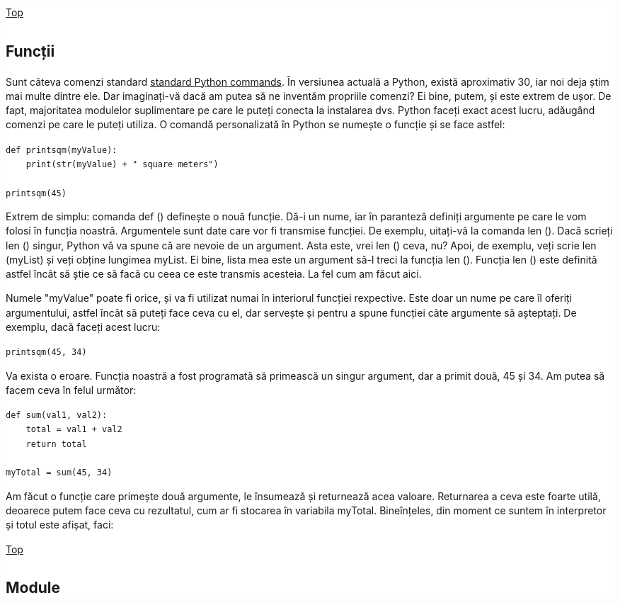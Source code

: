 [Top](#top)

## Funcții

Sunt câteva comenzi standard [standard Python commands](http://docs.python.org/reference/lexical_analysis.html#identifiers). În versiunea actuală a Python, există aproximativ 30, iar noi deja știm mai multe dintre ele. Dar imaginați-vă dacă am putea să ne inventăm propriile comenzi? Ei bine, putem, și este extrem de ușor. De fapt, majoritatea modulelor suplimentare pe care le puteți conecta la instalarea dvs. Python faceți exact acest lucru, adăugând comenzi pe care le puteți utiliza. O comandă personalizată în Python se numește o funcție și se face astfel:

```
def printsqm(myValue):
    print(str(myValue) + " square meters")

printsqm(45)

```

Extrem de simplu: comanda def () definește o nouă funcție. Dă-i un nume, iar în paranteză definiți argumente pe care le vom folosi în funcția noastră. Argumentele sunt date care vor fi transmise funcției. De exemplu, uitați-vă la comanda len (). Dacă scrieți len () singur, Python vă va spune că are nevoie de un argument. Asta este, vrei len () ceva, nu? Apoi, de exemplu, veți scrie len (myList) și veți obține lungimea myList. Ei bine, lista mea este un argument să-l treci la funcția len (). Funcția len () este definită astfel încât să știe ce să facă cu ceea ce este transmis acesteia. La fel cum am făcut aici.

Numele "myValue" poate fi orice, și va fi utilizat numai în interiorul funcției rexpective. Este doar un nume pe care îl oferiți argumentului, astfel încât să puteți face ceva cu el, dar servește și pentru a spune funcției câte argumente să așteptați. De exemplu, dacă faceți acest lucru:

```
printsqm(45, 34)

```

Va exista o eroare. Funcția noastră a fost programată să primească un singur argument, dar a primit două, 45 și 34. Am putea să facem ceva în felul următor:

```
def sum(val1, val2):
    total = val1 + val2
    return total

myTotal = sum(45, 34)

```

Am făcut o funcție care primește două argumente, le însumează și returnează acea valoare. Returnarea a ceva este foarte utilă, deoarece putem face ceva cu rezultatul, cum ar fi stocarea în variabila myTotal. Bineînțeles, din moment ce suntem în interpretor și totul este afișat, faci:

[Top](#top)

## Module
